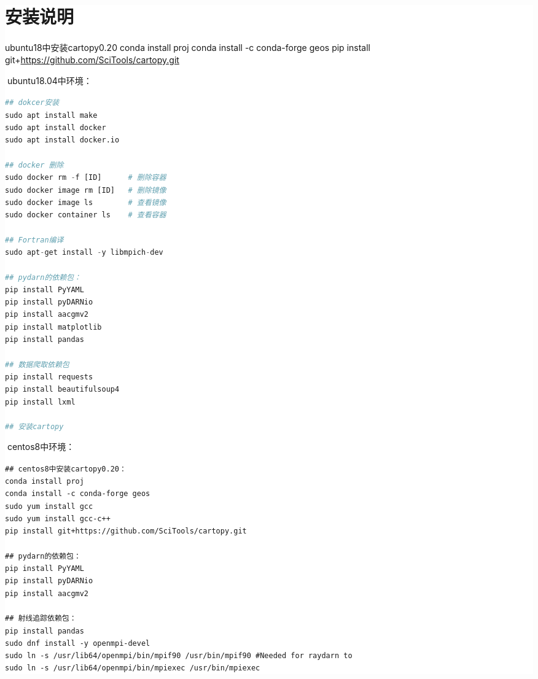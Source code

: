 



# 安装说明

ubuntu18中安装cartopy0.20
conda install proj
conda install -c conda-forge geos
pip install git+https://github.com/SciTools/cartopy.git

​	ubuntu18.04中环境：

```python
## dokcer安装
sudo apt install make
sudo apt install docker
sudo apt install docker.io

## docker 删除
sudo docker rm -f [ID]		# 删除容器
sudo docker image rm [ID]	# 删除镜像
sudo docker image ls		# 查看镜像
sudo docker container ls	# 查看容器

## Fortran编译
sudo apt-get install -y libmpich-dev

## pydarn的依赖包：
pip install PyYAML
pip install pyDARNio
pip install aacgmv2
pip install matplotlib
pip install pandas

## 数据爬取依赖包
pip install requests
pip install beautifulsoup4
pip install lxml

## 安装cartopy


```



​	centos8中环境：

```shell
## centos8中安装cartopy0.20：
conda install proj
conda install -c conda-forge geos
sudo yum install gcc
sudo yum install gcc-c++
pip install git+https://github.com/SciTools/cartopy.git

## pydarn的依赖包：
pip install PyYAML
pip install pyDARNio
pip install aacgmv2

## 射线追踪依赖包：
pip install pandas
sudo dnf install -y openmpi-devel
sudo ln -s /usr/lib64/openmpi/bin/mpif90 /usr/bin/mpif90 #Needed for raydarn to 
sudo ln -s /usr/lib64/openmpi/bin/mpiexec /usr/bin/mpiexec
```